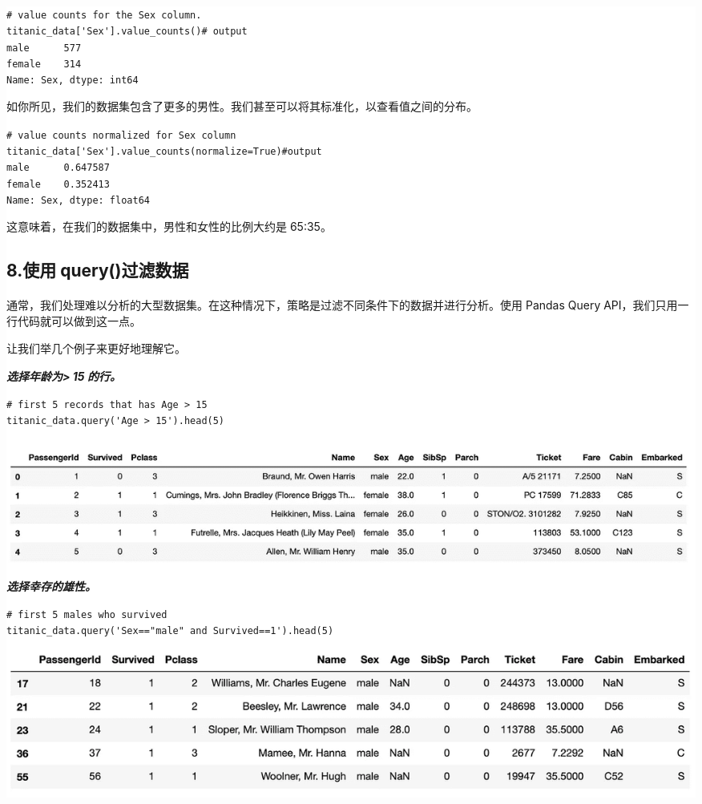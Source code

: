 ```
# value counts for the Sex column.
titanic_data['Sex'].value_counts()# output
male      577
female    314
Name: Sex, dtype: int64
```

如你所见，我们的数据集包含了更多的男性。我们甚至可以将其标准化，以查看值之间的分布。

```
# value counts normalized for Sex column
titanic_data['Sex'].value_counts(normalize=True)#output
male      0.647587
female    0.352413
Name: Sex, dtype: float64
```

这意味着，在我们的数据集中，男性和女性的比例大约是 65:35。

## 8.使用 query()过滤数据

通常，我们处理难以分析的大型数据集。在这种情况下，策略是过滤不同条件下的数据并进行分析。使用 Pandas Query API，我们只用一行代码就可以做到这一点。

让我们举几个例子来更好地理解它。

***选择年龄为> 15 的行。***

```
# first 5 records that has Age > 15
titanic_data.query('Age > 15').head(5)
```

![](img/efef2c69280538ea7d7c784417e6327f.png)

***选择幸存的雄性。***

```
# first 5 males who survived
titanic_data.query('Sex=="male" and Survived==1').head(5)
```

![](img/00fdb07ea06d91b504877c28fcb780d6.png)

